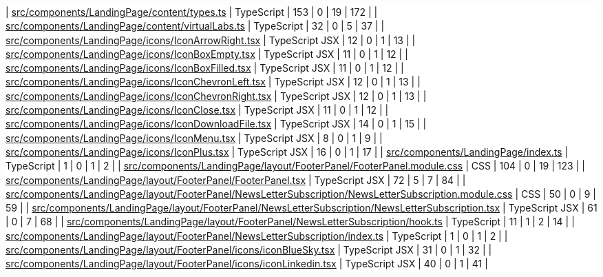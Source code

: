 | [src/components/LandingPage/content/types.ts](/src/components/LandingPage/content/types.ts)                                                                                                                                                         | TypeScript     |  153 |       0 |    19 |   172 |
| [src/components/LandingPage/content/virtualLabs.ts](/src/components/LandingPage/content/virtualLabs.ts)                                                                                                                                             | TypeScript     |   32 |       0 |     5 |    37 |
| [src/components/LandingPage/icons/IconArrowRight.tsx](/src/components/LandingPage/icons/IconArrowRight.tsx)                                                                                                                                         | TypeScript JSX |   12 |       0 |     1 |    13 |
| [src/components/LandingPage/icons/IconBoxEmpty.tsx](/src/components/LandingPage/icons/IconBoxEmpty.tsx)                                                                                                                                             | TypeScript JSX |   11 |       0 |     1 |    12 |
| [src/components/LandingPage/icons/IconBoxFilled.tsx](/src/components/LandingPage/icons/IconBoxFilled.tsx)                                                                                                                                           | TypeScript JSX |   11 |       0 |     1 |    12 |
| [src/components/LandingPage/icons/IconChevronLeft.tsx](/src/components/LandingPage/icons/IconChevronLeft.tsx)                                                                                                                                       | TypeScript JSX |   12 |       0 |     1 |    13 |
| [src/components/LandingPage/icons/IconChevronRight.tsx](/src/components/LandingPage/icons/IconChevronRight.tsx)                                                                                                                                     | TypeScript JSX |   12 |       0 |     1 |    13 |
| [src/components/LandingPage/icons/IconClose.tsx](/src/components/LandingPage/icons/IconClose.tsx)                                                                                                                                                   | TypeScript JSX |   11 |       0 |     1 |    12 |
| [src/components/LandingPage/icons/IconDownloadFile.tsx](/src/components/LandingPage/icons/IconDownloadFile.tsx)                                                                                                                                     | TypeScript JSX |   14 |       0 |     1 |    15 |
| [src/components/LandingPage/icons/IconMenu.tsx](/src/components/LandingPage/icons/IconMenu.tsx)                                                                                                                                                     | TypeScript JSX |    8 |       0 |     1 |     9 |
| [src/components/LandingPage/icons/IconPlus.tsx](/src/components/LandingPage/icons/IconPlus.tsx)                                                                                                                                                     | TypeScript JSX |   16 |       0 |     1 |    17 |
| [src/components/LandingPage/index.ts](/src/components/LandingPage/index.ts)                                                                                                                                                                         | TypeScript     |    1 |       0 |     1 |     2 |
| [src/components/LandingPage/layout/FooterPanel/FooterPanel.module.css](/src/components/LandingPage/layout/FooterPanel/FooterPanel.module.css)                                                                                                       | CSS            |  104 |       0 |    19 |   123 |
| [src/components/LandingPage/layout/FooterPanel/FooterPanel.tsx](/src/components/LandingPage/layout/FooterPanel/FooterPanel.tsx)                                                                                                                     | TypeScript JSX |   72 |       5 |     7 |    84 |
| [src/components/LandingPage/layout/FooterPanel/NewsLetterSubscription/NewsLetterSubscription.module.css](/src/components/LandingPage/layout/FooterPanel/NewsLetterSubscription/NewsLetterSubscription.module.css)                                   | CSS            |   50 |       0 |     9 |    59 |
| [src/components/LandingPage/layout/FooterPanel/NewsLetterSubscription/NewsLetterSubscription.tsx](/src/components/LandingPage/layout/FooterPanel/NewsLetterSubscription/NewsLetterSubscription.tsx)                                                 | TypeScript JSX |   61 |       0 |     7 |    68 |
| [src/components/LandingPage/layout/FooterPanel/NewsLetterSubscription/hook.ts](/src/components/LandingPage/layout/FooterPanel/NewsLetterSubscription/hook.ts)                                                                                       | TypeScript     |   11 |       1 |     2 |    14 |
| [src/components/LandingPage/layout/FooterPanel/NewsLetterSubscription/index.ts](/src/components/LandingPage/layout/FooterPanel/NewsLetterSubscription/index.ts)                                                                                     | TypeScript     |    1 |       0 |     1 |     2 |
| [src/components/LandingPage/layout/FooterPanel/icons/iconBlueSky.tsx](/src/components/LandingPage/layout/FooterPanel/icons/iconBlueSky.tsx)                                                                                                         | TypeScript JSX |   31 |       0 |     1 |    32 |
| [src/components/LandingPage/layout/FooterPanel/icons/iconLinkedin.tsx](/src/components/LandingPage/layout/FooterPanel/icons/iconLinkedin.tsx)                                                                                                       | TypeScript JSX |   40 |       0 |     1 |    41 |